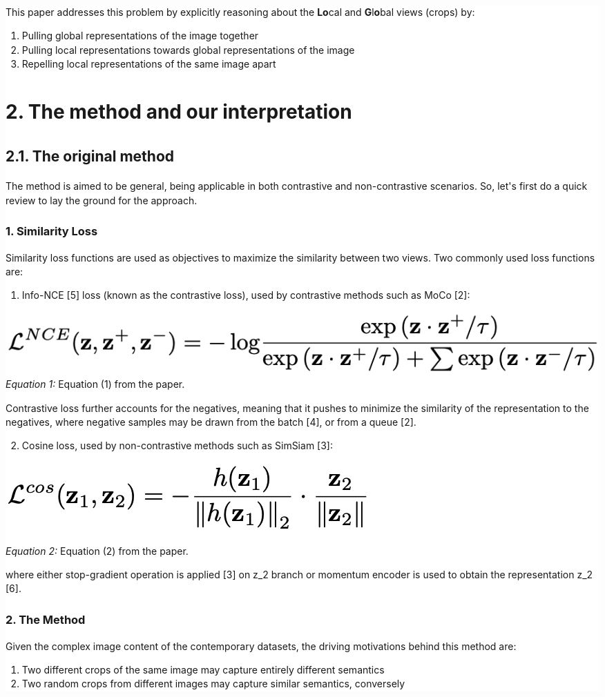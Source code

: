 This paper addresses this problem by explicitly reasoning about the **Lo**cal and **G**l**o**bal views (crops) by:

1. Pulling global representations of the image together
2. Pulling local representations towards global representations of the image
3. Repelling local representations of the same image apart

# 2. The method and our interpretation

## 2.1. The original method

The method is aimed to be general, being applicable in both contrastive and non-contrastive scenarios. So, let's first do a quick review to lay the ground for the approach.

### 1. Similarity Loss

Similarity loss functions are used as objectives to maximize the similarity between two views. Two commonly used loss functions are:

1. Info-NCE [5] loss (known as the contrastive loss), used by contrastive methods such as MoCo [2]:

![](assets/infonce.png)
_Equation 1:_ Equation (1) from the paper.

Contrastive loss further accounts for the negatives, meaning that it pushes to minimize the similarity of the representation to the negatives, where negative samples may be drawn from the batch [4], or from a queue [2].

2. Cosine loss, used by non-contrastive methods such as SimSiam [3]:

![](assets/cosine.png)

_Equation 2:_ Equation (2) from the paper.

where either stop-gradient operation is applied [3] on z_2 branch or momentum encoder is used to obtain the representation z_2 [6].

### 2. The Method

Given the complex image content of the contemporary datasets, the driving motivations behind this method are:

1. Two different crops of the same image may capture entirely different semantics
2. Two random crops from different images may capture similar semantics, conversely
